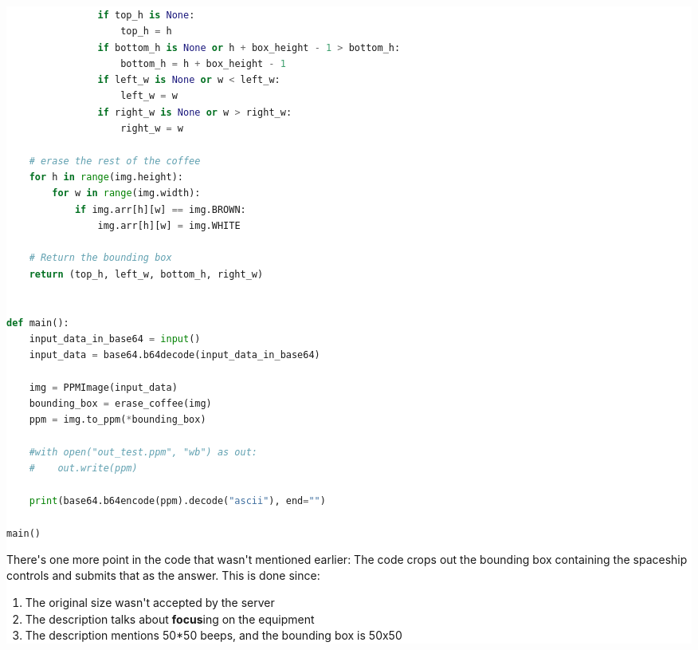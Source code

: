 ```python
                if top_h is None:
                    top_h = h
                if bottom_h is None or h + box_height - 1 > bottom_h:
                    bottom_h = h + box_height - 1
                if left_w is None or w < left_w:
                    left_w = w
                if right_w is None or w > right_w:
                    right_w = w

    # erase the rest of the coffee
    for h in range(img.height):
        for w in range(img.width):
            if img.arr[h][w] == img.BROWN:
                img.arr[h][w] = img.WHITE

    # Return the bounding box
    return (top_h, left_w, bottom_h, right_w)
           

def main():
    input_data_in_base64 = input()
    input_data = base64.b64decode(input_data_in_base64)
    
    img = PPMImage(input_data)
    bounding_box = erase_coffee(img)
    ppm = img.to_ppm(*bounding_box)

    #with open("out_test.ppm", "wb") as out:
    #    out.write(ppm)

    print(base64.b64encode(ppm).decode("ascii"), end="")

main()
```

There's one more point in the code that wasn't mentioned earlier: The code crops out the bounding box containing the spaceship controls and submits that as the answer. This is done since:

1. The original size wasn't accepted by the server
2. The description talks about **focus**ing on the equipment
3. The description mentions 50*50 beeps, and the bounding box is 50x50

